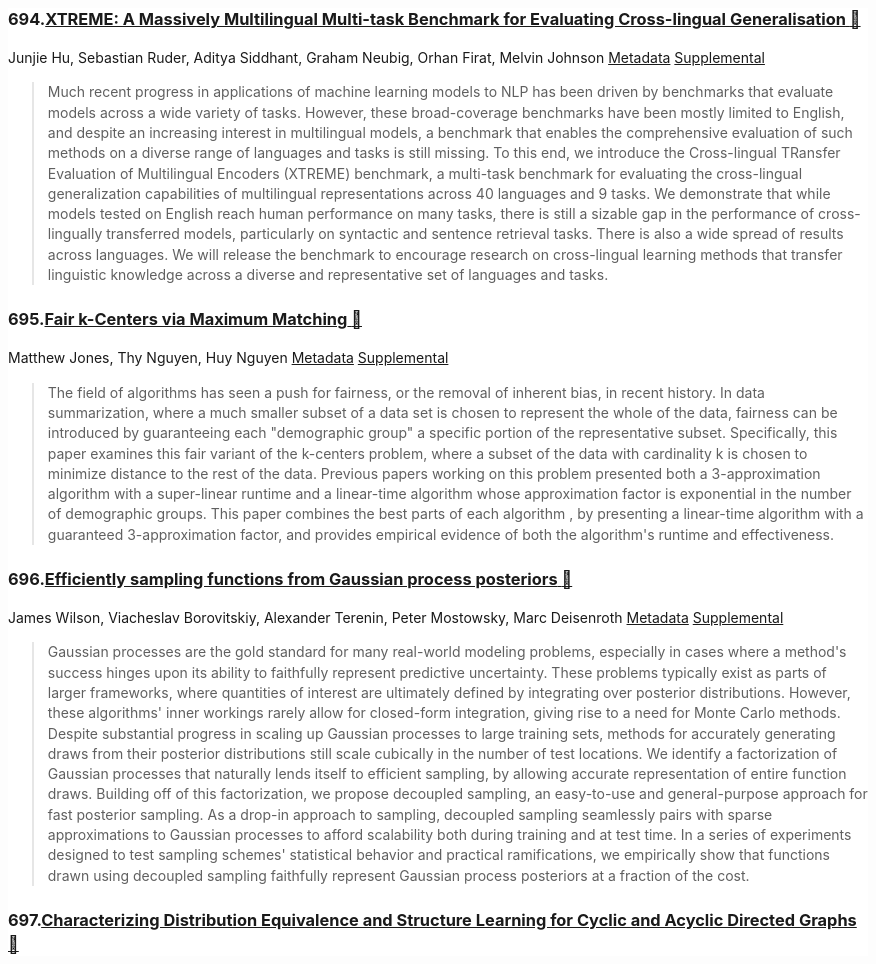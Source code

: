 ### 694.[XTREME: A Massively Multilingual Multi-task Benchmark for Evaluating Cross-lingual Generalisation](https://proceedings.icml.cc/book/3934.pdf)[ :link: ](https://proceedings.icml.cc/static/paper_files/icml/2020/4220-Paper.pdf)
  Junjie Hu, Sebastian Ruder, Aditya Siddhant, Graham Neubig, Orhan Firat, Melvin Johnson [Metadata](https://proceedings.icml.cc/static/paper_files/icml/2020/4220-Metadata.json) [Supplemental](https://proceedings.icml.cc/static/paper_files/icml/2020/4220-Supplemental.pdf)
> <p>Much recent progress in applications of machine learning models to NLP has been driven by benchmarks that evaluate models across a wide variety of tasks. However, these broad-coverage benchmarks have been mostly limited to English, and despite an increasing interest in multilingual models, a benchmark that enables the comprehensive evaluation of such methods on a diverse range of languages and tasks is still missing. To this end, we introduce the Cross-lingual TRansfer Evaluation of Multilingual Encoders (XTREME) benchmark, a multi-task benchmark for evaluating the cross-lingual generalization capabilities of multilingual representations across 40 languages and 9 tasks. We demonstrate that while models tested on English reach human performance on many tasks, there is still a sizable gap in the performance of cross-lingually transferred models, particularly on syntactic and sentence retrieval tasks. There is also a wide spread of results across languages. We will release the benchmark to encourage research on cross-lingual learning methods that transfer linguistic knowledge across a diverse and representative set of languages and tasks.</p> 
### 695.[Fair k-Centers via Maximum Matching](https://proceedings.icml.cc/book/3935.pdf)[ :link: ](https://proceedings.icml.cc/static/paper_files/icml/2020/4221-Paper.pdf)
  Matthew Jones, Thy Nguyen, Huy Nguyen [Metadata](https://proceedings.icml.cc/static/paper_files/icml/2020/4221-Metadata.json) [Supplemental](https://proceedings.icml.cc/static/paper_files/icml/2020/4221-Supplemental.zip)
> <p>The field of algorithms has seen a push for fairness, or the removal of inherent bias, in recent history. In data summarization, where a much smaller subset of a data set is chosen to represent the whole of the data, fairness can be introduced by guaranteeing each "demographic group" a specific portion of the representative subset. Specifically, this paper examines this fair variant of the k-centers problem, where a subset of the data with cardinality k is chosen to minimize distance to the rest of the data. Previous papers working on this problem presented both a 3-approximation algorithm with a super-linear runtime and a linear-time algorithm whose approximation factor is exponential in the number of demographic groups. This paper combines the best parts of each algorithm , by presenting a linear-time algorithm with a guaranteed 3-approximation factor, and provides empirical evidence of both the algorithm's runtime and effectiveness.</p> 
### 696.[Efficiently sampling functions from Gaussian process posteriors](https://proceedings.icml.cc/book/3936.pdf)[ :link: ](https://proceedings.icml.cc/static/paper_files/icml/2020/4232-Paper.pdf)
  James Wilson, Viacheslav Borovitskiy, Alexander Terenin, Peter Mostowsky, Marc Deisenroth [Metadata](https://proceedings.icml.cc/static/paper_files/icml/2020/4232-Metadata.json) [Supplemental](https://proceedings.icml.cc/static/paper_files/icml/2020/4232-Supplemental.pdf)
> <p>Gaussian processes are the gold standard for many real-world modeling problems, especially in cases where a method's success hinges upon its ability to faithfully represent predictive uncertainty. These problems typically exist as parts of larger frameworks, where quantities of interest are ultimately defined by integrating over posterior distributions. However, these algorithms' inner workings rarely allow for closed-form integration, giving rise to a need for Monte Carlo methods. Despite substantial progress in scaling up Gaussian processes to large training sets, methods for accurately generating draws from their posterior distributions still scale cubically in the number of test locations. We identify a factorization of Gaussian processes that naturally lends itself to efficient sampling, by allowing accurate representation of entire function draws. Building off of this factorization, we propose decoupled sampling, an easy-to-use and general-purpose approach for fast posterior sampling. As a drop-in approach to sampling, decoupled sampling seamlessly pairs with sparse approximations to Gaussian processes to afford scalability both during training and at test time. In a series of experiments designed to test sampling schemes' statistical behavior and practical ramifications, we empirically show that functions drawn using decoupled sampling faithfully represent Gaussian process posteriors at a fraction of the cost.</p> 
### 697.[Characterizing Distribution Equivalence and Structure Learning for Cyclic and Acyclic Directed Graphs](https://proceedings.icml.cc/book/3937.pdf)[ :link: ](https://proceedings.icml.cc/static/paper_files/icml/2020/4241-Paper.pdf)